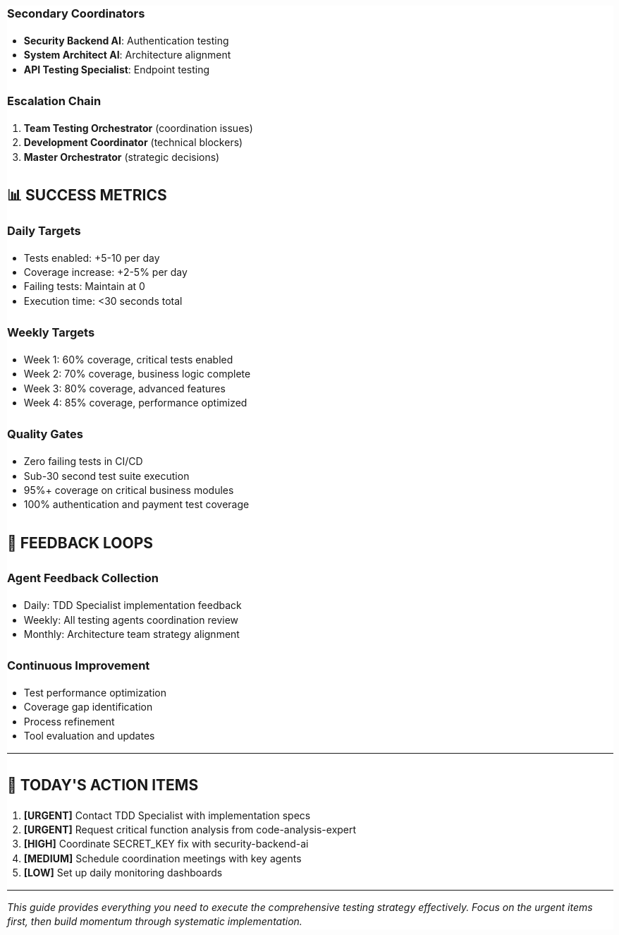 ### Secondary Coordinators
- **Security Backend AI**: Authentication testing
- **System Architect AI**: Architecture alignment
- **API Testing Specialist**: Endpoint testing

### Escalation Chain
1. **Team Testing Orchestrator** (coordination issues)
2. **Development Coordinator** (technical blockers)
3. **Master Orchestrator** (strategic decisions)

## 📊 SUCCESS METRICS

### Daily Targets
- Tests enabled: +5-10 per day
- Coverage increase: +2-5% per day
- Failing tests: Maintain at 0
- Execution time: <30 seconds total

### Weekly Targets
- Week 1: 60% coverage, critical tests enabled
- Week 2: 70% coverage, business logic complete
- Week 3: 80% coverage, advanced features
- Week 4: 85% coverage, performance optimized

### Quality Gates
- Zero failing tests in CI/CD
- Sub-30 second test suite execution
- 95%+ coverage on critical business modules
- 100% authentication and payment test coverage

## 🔄 FEEDBACK LOOPS

### Agent Feedback Collection
- Daily: TDD Specialist implementation feedback
- Weekly: All testing agents coordination review
- Monthly: Architecture team strategy alignment

### Continuous Improvement
- Test performance optimization
- Coverage gap identification
- Process refinement
- Tool evaluation and updates

---

## 🎯 TODAY'S ACTION ITEMS

1. **[URGENT]** Contact TDD Specialist with implementation specs
2. **[URGENT]** Request critical function analysis from code-analysis-expert
3. **[HIGH]** Coordinate SECRET_KEY fix with security-backend-ai
4. **[MEDIUM]** Schedule coordination meetings with key agents
5. **[LOW]** Set up daily monitoring dashboards

---

*This guide provides everything you need to execute the comprehensive testing strategy effectively. Focus on the urgent items first, then build momentum through systematic implementation.*
